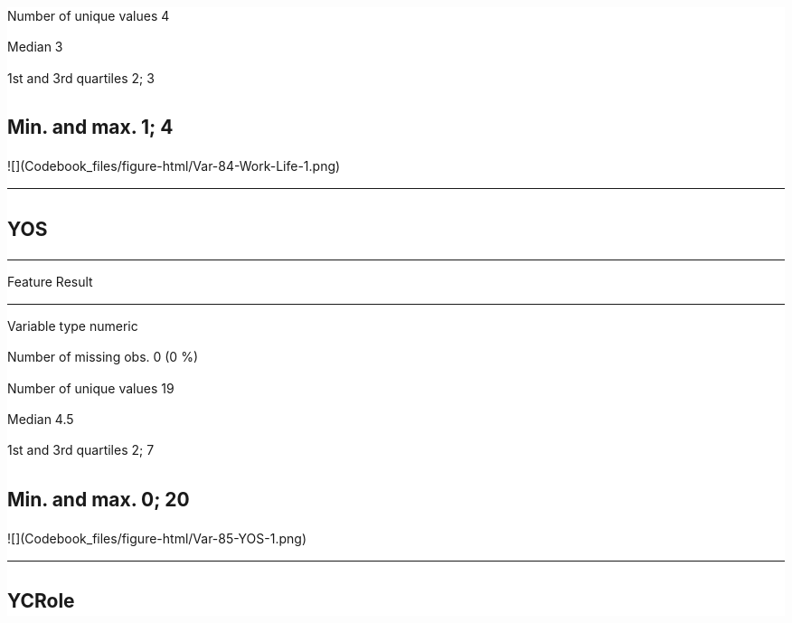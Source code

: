 Number of unique values           4

Median                            3

1st and 3rd quartiles          2; 3

Min. and max.                  1; 4
-----------------------------------


</div>
<div class = "col-lg-4">
![](Codebook_files/figure-html/Var-84-Work-Life-1.png)
</div>
</div>




---

## YOS

<div class = "row">
<div class = "col-lg-8">

-----------------------------------
Feature                      Result
------------------------- ---------
Variable type               numeric

Number of missing obs.      0 (0 %)

Number of unique values          19

Median                          4.5

1st and 3rd quartiles          2; 7

Min. and max.                 0; 20
-----------------------------------


</div>
<div class = "col-lg-4">
![](Codebook_files/figure-html/Var-85-YOS-1.png)
</div>
</div>




---

## YCRole

<div class = "row">
<div class = "col-lg-8">
